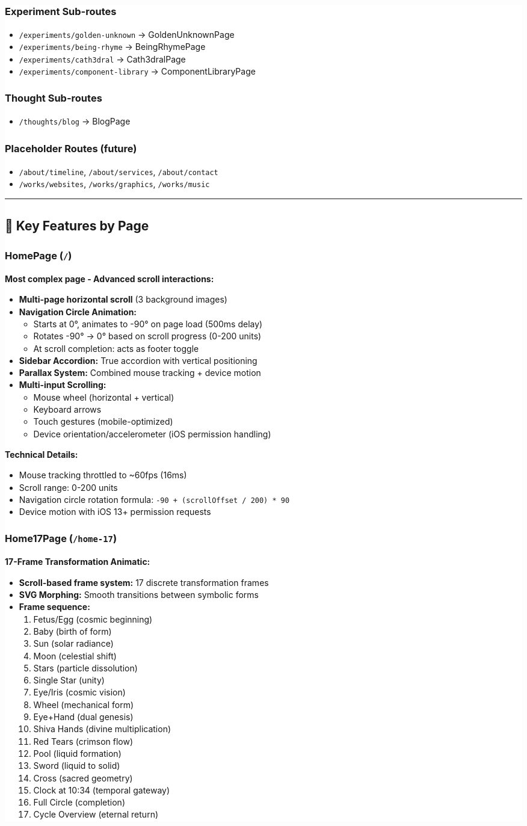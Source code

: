 ### Experiment Sub-routes
- `/experiments/golden-unknown` → GoldenUnknownPage
- `/experiments/being-rhyme` → BeingRhymePage
- `/experiments/cath3dral` → Cath3dralPage
- `/experiments/component-library` → ComponentLibraryPage

### Thought Sub-routes
- `/thoughts/blog` → BlogPage

### Placeholder Routes (future)
- `/about/timeline`, `/about/services`, `/about/contact`
- `/works/websites`, `/works/graphics`, `/works/music`

---

## 🎨 Key Features by Page

### HomePage (`/`)
**Most complex page - Advanced scroll interactions:**

- **Multi-page horizontal scroll** (3 background images)
- **Navigation Circle Animation:**
  - Starts at 0°, animates to -90° on page load (500ms delay)
  - Rotates -90° → 0° based on scroll progress (0-200 units)
  - At scroll completion: acts as footer toggle
- **Sidebar Accordion:** True accordion with vertical positioning
- **Parallax System:** Combined mouse tracking + device motion
- **Multi-input Scrolling:**
  - Mouse wheel (horizontal + vertical)
  - Keyboard arrows
  - Touch gestures (mobile-optimized)
  - Device orientation/accelerometer (iOS permission handling)

**Technical Details:**
- Mouse tracking throttled to ~60fps (16ms)
- Scroll range: 0-200 units
- Navigation circle rotation formula: `-90 + (scrollOffset / 200) * 90`
- Device motion with iOS 13+ permission requests

### Home17Page (`/home-17`)
**17-Frame Transformation Animatic:**

- **Scroll-based frame system:** 17 discrete transformation frames
- **SVG Morphing:** Smooth transitions between symbolic forms
- **Frame sequence:**
  1. Fetus/Egg (cosmic beginning)
  2. Baby (birth of form)
  3. Sun (solar radiance)
  4. Moon (celestial shift)
  5. Stars (particle dissolution)
  6. Single Star (unity)
  7. Eye/Iris (cosmic vision)
  8. Wheel (mechanical form)
  9. Eye+Hand (dual genesis)
  10. Shiva Hands (divine multiplication)
  11. Red Tears (crimson flow)
  12. Pool (liquid formation)
  13. Sword (liquid to solid)
  14. Cross (sacred geometry)
  15. Clock at 10:34 (temporal gateway)
  16. Full Circle (completion)
  17. Cycle Overview (eternal return)
